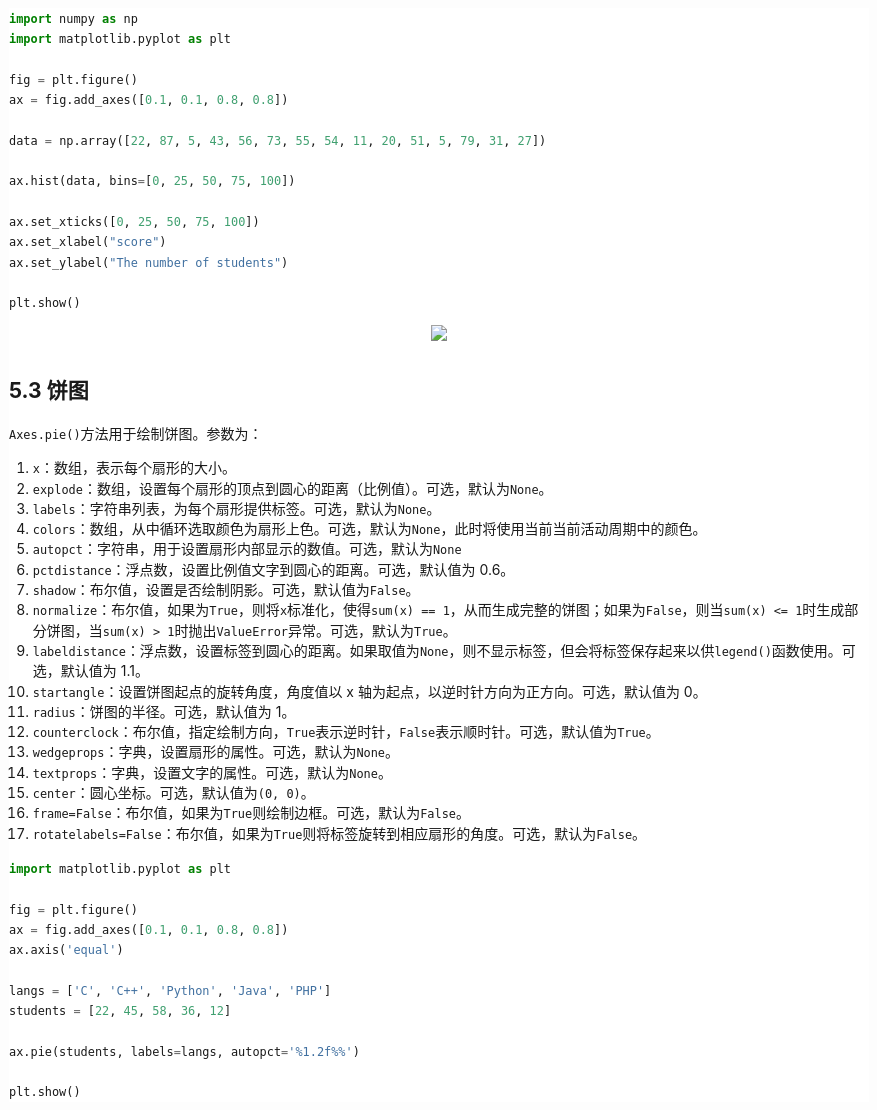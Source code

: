 ```python
import numpy as np
import matplotlib.pyplot as plt

fig = plt.figure()
ax = fig.add_axes([0.1, 0.1, 0.8, 0.8])

data = np.array([22, 87, 5, 43, 56, 73, 55, 54, 11, 20, 51, 5, 79, 31, 27])

ax.hist(data, bins=[0, 25, 50, 75, 100])

ax.set_xticks([0, 25, 50, 75, 100])
ax.set_xlabel("score")
ax.set_ylabel("The number of students")

plt.show()
```

<div align="center">
    <img src="https://cdn.staticaly.com/gh/zzx-JLU/images_for_markdown@main/Matplotlib/27.png" style="margin-top: -15px">
</div>

## 5.3 饼图

`Axes.pie()`方法用于绘制饼图。参数为：

1. `x`：数组，表示每个扇形的大小。
2. `explode`：数组，设置每个扇形的顶点到圆心的距离（比例值）。可选，默认为`None`。
3. `labels`：字符串列表，为每个扇形提供标签。可选，默认为`None`。
4. `colors`：数组，从中循环选取颜色为扇形上色。可选，默认为`None`，此时将使用当前当前活动周期中的颜色。
5. `autopct`：字符串，用于设置扇形内部显示的数值。可选，默认为`None`
6. `pctdistance`：浮点数，设置比例值文字到圆心的距离。可选，默认值为 0.6。
7. `shadow`：布尔值，设置是否绘制阴影。可选，默认值为`False`。
8. `normalize`：布尔值，如果为`True`，则将`x`标准化，使得`sum(x) == 1`，从而生成完整的饼图；如果为`False`，则当`sum(x) <= 1`时生成部分饼图，当`sum(x) > 1`时抛出`ValueError`异常。可选，默认为`True`。
9. `labeldistance`：浮点数，设置标签到圆心的距离。如果取值为`None`，则不显示标签，但会将标签保存起来以供`legend()`函数使用。可选，默认值为 1.1。
10. `startangle`：设置饼图起点的旋转角度，角度值以 x 轴为起点，以逆时针方向为正方向。可选，默认值为 0。
11. `radius`：饼图的半径。可选，默认值为 1。
12. `counterclock`：布尔值，指定绘制方向，`True`表示逆时针，`False`表示顺时针。可选，默认值为`True`。
13. `wedgeprops`：字典，设置扇形的属性。可选，默认为`None`。
14. `textprops`：字典，设置文字的属性。可选，默认为`None`。
15. `center`：圆心坐标。可选，默认值为`(0, 0)`。
16. `frame=False`：布尔值，如果为`True`则绘制边框。可选，默认为`False`。
17. `rotatelabels=False`：布尔值，如果为`True`则将标签旋转到相应扇形的角度。可选，默认为`False`。

```python
import matplotlib.pyplot as plt

fig = plt.figure()
ax = fig.add_axes([0.1, 0.1, 0.8, 0.8])
ax.axis('equal')

langs = ['C', 'C++', 'Python', 'Java', 'PHP']
students = [22, 45, 58, 36, 12]

ax.pie(students, labels=langs, autopct='%1.2f%%')

plt.show()
```
